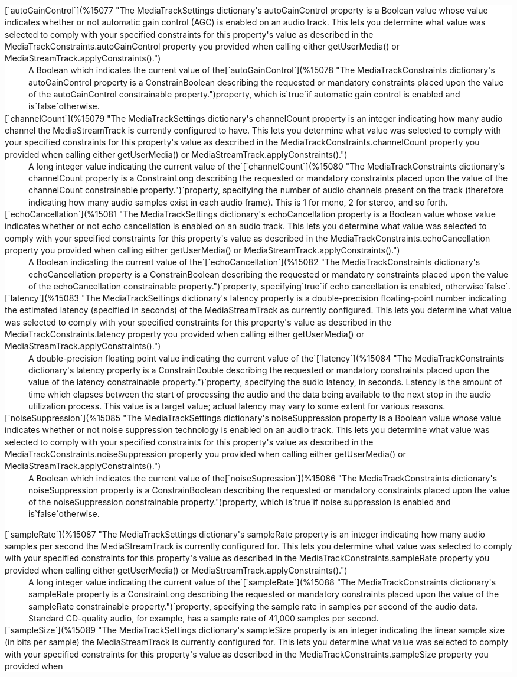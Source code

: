 <dl><dt>[`autoGainControl`](%15077 "The MediaTrackSettings dictionary's autoGainControl property is a Boolean value whose value indicates whether or not automatic gain control (AGC) is enabled on an audio track. This lets you determine what value was selected to comply with your specified constraints for this property's value as described in the MediaTrackConstraints.autoGainControl property you provided when calling either getUserMedia() or MediaStreamTrack.applyConstraints().")</dt><dd>A Boolean which indicates the current value of the[`autoGainControl`](%15078 "The MediaTrackConstraints dictionary's autoGainControl property is a ConstrainBoolean describing the requested or mandatory constraints placed upon the value of the autoGainControl constrainable property.")property, which is`true`if automatic gain control is enabled and is`false`otherwise.</dd><dt>[`channelCount`](%15079 "The MediaTrackSettings dictionary's channelCount property is an integer indicating how many audio channel the MediaStreamTrack is currently configured to have. This lets you determine what value was selected to comply with your specified constraints for this property's value as described in the MediaTrackConstraints.channelCount property you provided when calling either getUserMedia() or MediaStreamTrack.applyConstraints().")</dt><dd>A long integer value indicating the current value of the`[`channelCount`](%15080 "The MediaTrackConstraints dictionary's channelCount property is a ConstrainLong describing the requested or mandatory constraints placed upon the value of the channelCount constrainable property.")`property, specifying the number of audio channels present on the track (therefore indicating how many audio samples exist in each audio frame). This is 1 for mono, 2 for stereo, and so forth.</dd><dt>[`echoCancellation`](%15081 "The MediaTrackSettings dictionary's echoCancellation property is a Boolean value whose value indicates whether or not echo cancellation is enabled on an audio track. This lets you determine what value was selected to comply with your specified constraints for this property's value as described in the MediaTrackConstraints.echoCancellation property you provided when calling either getUserMedia() or MediaStreamTrack.applyConstraints().")</dt><dd>A Boolean indicating the current value of the`[`echoCancellation`](%15082 "The MediaTrackConstraints dictionary's echoCancellation property is a ConstrainBoolean describing the requested or mandatory constraints placed upon the value of the echoCancellation constrainable property.")`property, specifying`true`if echo cancellation is enabled, otherwise`false`.</dd><dt>[`latency`](%15083 "The MediaTrackSettings dictionary's latency property is a double-precision floating-point number indicating the estimated latency (specified in seconds) of the MediaStreamTrack as currently configured. This lets you determine what value was selected to comply with your specified constraints for this property's value as described in the MediaTrackConstraints.latency property you provided when calling either getUserMedia() or MediaStreamTrack.applyConstraints().")</dt><dd>A double-precision floating point value indicating the current value of the`[`latency`](%15084 "The MediaTrackConstraints dictionary's latency property is a ConstrainDouble describing the requested or mandatory constraints placed upon the value of the latency constrainable property.")`property, specifying the audio latency, in seconds. Latency is the amount of time which elapses between the start of processing the audio and the data being available to the next stop in the audio utilization process. This value is a target value; actual latency may vary to some extent for various reasons.</dd><dt>[`noiseSuppression`](%15085 "The MediaTrackSettings dictionary's noiseSuppression property is a Boolean value whose value indicates whether or not noise suppression technology is enabled on an audio track. This lets you determine what value was selected to comply with your specified constraints for this property's value as described in the MediaTrackConstraints.noiseSuppression property you provided when calling either getUserMedia() or MediaStreamTrack.applyConstraints().")</dt><dd>A Boolean which indicates the current value of the[`noiseSupression`](%15086 "The MediaTrackConstraints dictionary's noiseSuppression property is a ConstrainBoolean describing the requested or mandatory constraints placed upon the value of the noiseSuppression constrainable property.")property, which is`true`if noise suppression is enabled and is`false`otherwise.</dd></dl><dl><dt>[`sampleRate`](%15087 "The MediaTrackSettings dictionary's sampleRate property is an integer indicating how many audio samples per second the MediaStreamTrack is currently configured for. This lets you determine what value was selected to comply with your specified constraints for this property's value as described in the MediaTrackConstraints.sampleRate property you provided when calling either getUserMedia() or MediaStreamTrack.applyConstraints().")</dt><dd>A long integer value indicating the current value of the`[`sampleRate`](%15088 "The MediaTrackConstraints dictionary's sampleRate property is a ConstrainLong describing the requested or mandatory constraints placed upon the value of the sampleRate constrainable property.")`property, specifying the sample rate in samples per second of the audio data. Standard CD-quality audio, for example, has a sample rate of 41,000 samples per second.</dd><dt>[`sampleSize`](%15089 "The MediaTrackSettings dictionary's sampleSize property is an integer indicating the linear sample size (in bits per sample) the MediaStreamTrack is currently configured for. This lets you determine what value was selected to comply with your specified constraints for this property's value as described in the MediaTrackConstraints.sampleSize property you provided when
